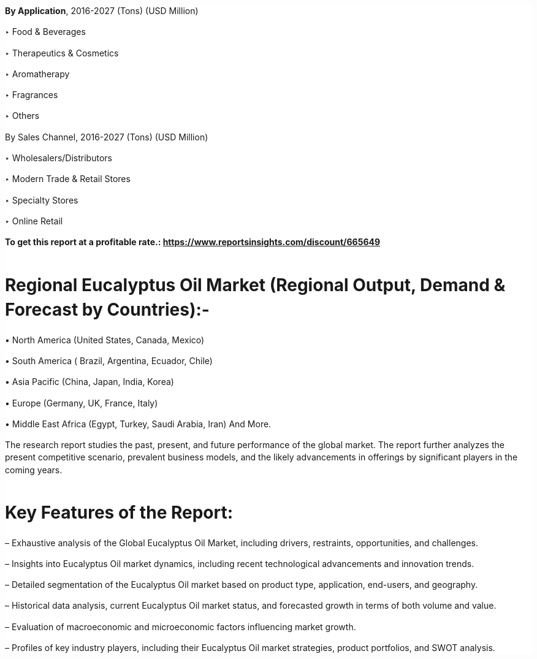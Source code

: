 <Strong>By Application</Strong>, 2016-2027 (Tons) (USD Million)

‣ Food & Beverages

‣ Therapeutics & Cosmetics

‣ Aromatherapy

‣ Fragrances

‣ Others


By Sales Channel, 2016-2027 (Tons) (USD Million)

‣ Wholesalers/Distributors

‣ Modern Trade & Retail Stores

‣ Specialty Stores

‣ Online Retail

<strong>To get this report at a profitable rate.: <a href=https://www.reportsinsights.com/discount/665649>https://www.reportsinsights.com/discount/665649</a></strong>

# <strong>Regional Eucalyptus Oil Market (Regional Output, Demand &amp; Forecast by Countries):-</strong>

• North America (United States, Canada, Mexico)

• South America ( Brazil, Argentina, Ecuador, Chile)

• Asia Pacific (China, Japan, India, Korea)

• Europe (Germany, UK, France, Italy)

• Middle East Africa (Egypt, Turkey, Saudi Arabia, Iran) And More.

The research report studies the past, present, and future performance of the global market. The report further analyzes the present competitive scenario, prevalent business models, and the likely advancements in offerings by significant players in the coming years.

# <strong>Key Features of the Report:</strong>

– Exhaustive analysis of the Global Eucalyptus Oil Market, including drivers, restraints, opportunities, and challenges.

– Insights into Eucalyptus Oil market dynamics, including recent technological advancements and innovation trends.

– Detailed segmentation of the Eucalyptus Oil market based on product type, application, end-users, and geography.

– Historical data analysis, current Eucalyptus Oil market status, and forecasted growth in terms of both volume and value.

– Evaluation of macroeconomic and microeconomic factors influencing market growth.

– Profiles of key industry players, including their Eucalyptus Oil market strategies, product portfolios, and SWOT analysis.

